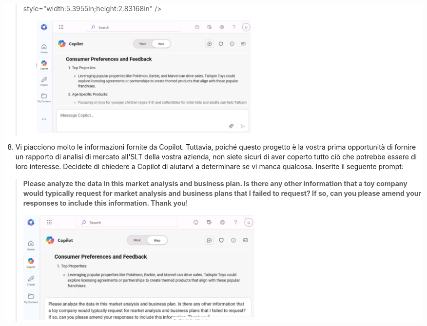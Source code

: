> style="width:5.3955in;height:2.83168in" />
>
> <img src="./media/image13.png"
> style="width:5.13826in;height:2.39906in" />

8.  Vi piacciono molto le informazioni fornite da Copilot. Tuttavia,
    poiché questo progetto è la vostra prima opportunità di fornire un
    rapporto di analisi di mercato all'SLT della vostra azienda, non
    siete sicuri di aver coperto tutto ciò che potrebbe essere di loro
    interesse. Decidete di chiedere a Copilot di aiutarvi a determinare
    se vi manca qualcosa. Inserite il seguente prompt:

> **Please analyze the data in this market analysis and business plan.
> Is there any other information that a toy company would typically
> request for market analysis and business plans that I failed to
> request? If so, can you please amend your responses to include this
> information. Thank you**!
>
> <img src="./media/image14.png"
> style="width:4.94213in;height:2.23041in" />
>